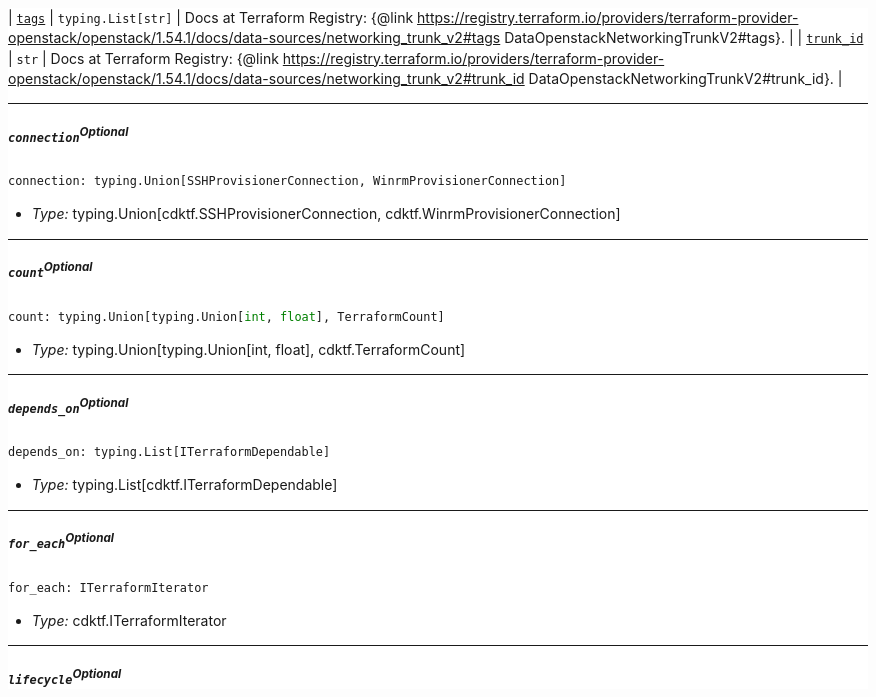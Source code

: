 | <code><a href="#@ithings/cdktf-provider-openstack.dataOpenstackNetworkingTrunkV2.DataOpenstackNetworkingTrunkV2Config.property.tags">tags</a></code> | <code>typing.List[str]</code> | Docs at Terraform Registry: {@link https://registry.terraform.io/providers/terraform-provider-openstack/openstack/1.54.1/docs/data-sources/networking_trunk_v2#tags DataOpenstackNetworkingTrunkV2#tags}. |
| <code><a href="#@ithings/cdktf-provider-openstack.dataOpenstackNetworkingTrunkV2.DataOpenstackNetworkingTrunkV2Config.property.trunkId">trunk_id</a></code> | <code>str</code> | Docs at Terraform Registry: {@link https://registry.terraform.io/providers/terraform-provider-openstack/openstack/1.54.1/docs/data-sources/networking_trunk_v2#trunk_id DataOpenstackNetworkingTrunkV2#trunk_id}. |

---

##### `connection`<sup>Optional</sup> <a name="connection" id="@ithings/cdktf-provider-openstack.dataOpenstackNetworkingTrunkV2.DataOpenstackNetworkingTrunkV2Config.property.connection"></a>

```python
connection: typing.Union[SSHProvisionerConnection, WinrmProvisionerConnection]
```

- *Type:* typing.Union[cdktf.SSHProvisionerConnection, cdktf.WinrmProvisionerConnection]

---

##### `count`<sup>Optional</sup> <a name="count" id="@ithings/cdktf-provider-openstack.dataOpenstackNetworkingTrunkV2.DataOpenstackNetworkingTrunkV2Config.property.count"></a>

```python
count: typing.Union[typing.Union[int, float], TerraformCount]
```

- *Type:* typing.Union[typing.Union[int, float], cdktf.TerraformCount]

---

##### `depends_on`<sup>Optional</sup> <a name="depends_on" id="@ithings/cdktf-provider-openstack.dataOpenstackNetworkingTrunkV2.DataOpenstackNetworkingTrunkV2Config.property.dependsOn"></a>

```python
depends_on: typing.List[ITerraformDependable]
```

- *Type:* typing.List[cdktf.ITerraformDependable]

---

##### `for_each`<sup>Optional</sup> <a name="for_each" id="@ithings/cdktf-provider-openstack.dataOpenstackNetworkingTrunkV2.DataOpenstackNetworkingTrunkV2Config.property.forEach"></a>

```python
for_each: ITerraformIterator
```

- *Type:* cdktf.ITerraformIterator

---

##### `lifecycle`<sup>Optional</sup> <a name="lifecycle" id="@ithings/cdktf-provider-openstack.dataOpenstackNetworkingTrunkV2.DataOpenstackNetworkingTrunkV2Config.property.lifecycle"></a>
